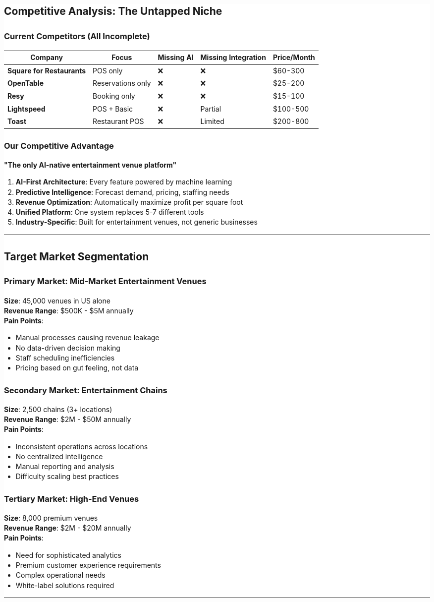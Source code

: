 
## Competitive Analysis: The Untapped Niche

### Current Competitors (All Incomplete)
| Company | Focus | Missing AI | Missing Integration | Price/Month |
|---------|-------|------------|-------------------|-------------|
| **Square for Restaurants** | POS only | ❌ | ❌ | $60-300 |
| **OpenTable** | Reservations only | ❌ | ❌ | $25-200 |
| **Resy** | Booking only | ❌ | ❌ | $15-100 |
| **Lightspeed** | POS + Basic | ❌ | Partial | $100-500 |
| **Toast** | Restaurant POS | ❌ | Limited | $200-800 |

### Our Competitive Advantage
**"The only AI-native entertainment venue platform"**

1. **AI-First Architecture**: Every feature powered by machine learning
2. **Predictive Intelligence**: Forecast demand, pricing, staffing needs
3. **Revenue Optimization**: Automatically maximize profit per square foot
4. **Unified Platform**: One system replaces 5-7 different tools
5. **Industry-Specific**: Built for entertainment venues, not generic businesses

---

## Target Market Segmentation

### Primary Market: Mid-Market Entertainment Venues
**Size**: 45,000 venues in US alone  
**Revenue Range**: $500K - $5M annually  
**Pain Points**: 
- Manual processes causing revenue leakage
- No data-driven decision making
- Staff scheduling inefficiencies
- Pricing based on gut feeling, not data

### Secondary Market: Entertainment Chains
**Size**: 2,500 chains (3+ locations)  
**Revenue Range**: $2M - $50M annually  
**Pain Points**:
- Inconsistent operations across locations
- No centralized intelligence
- Manual reporting and analysis
- Difficulty scaling best practices

### Tertiary Market: High-End Venues
**Size**: 8,000 premium venues  
**Revenue Range**: $2M - $20M annually  
**Pain Points**:
- Need for sophisticated analytics
- Premium customer experience requirements
- Complex operational needs
- White-label solutions required

---